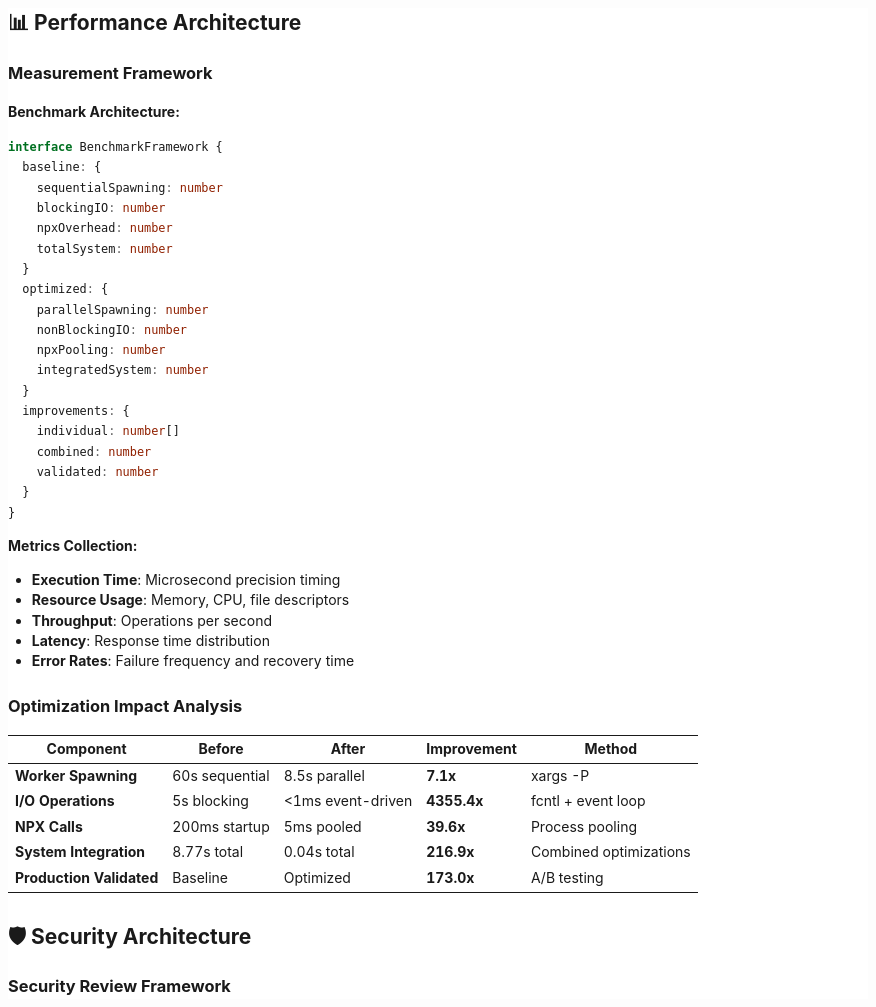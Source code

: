 ## 📊 Performance Architecture

### Measurement Framework

**Benchmark Architecture:**
```typescript
interface BenchmarkFramework {
  baseline: {
    sequentialSpawning: number
    blockingIO: number
    npxOverhead: number
    totalSystem: number
  }
  optimized: {
    parallelSpawning: number
    nonBlockingIO: number
    npxPooling: number
    integratedSystem: number
  }
  improvements: {
    individual: number[]
    combined: number
    validated: number
  }
}
```

**Metrics Collection:**
- **Execution Time**: Microsecond precision timing
- **Resource Usage**: Memory, CPU, file descriptors
- **Throughput**: Operations per second
- **Latency**: Response time distribution
- **Error Rates**: Failure frequency and recovery time

### Optimization Impact Analysis

| Component | Before | After | Improvement | Method |
|-----------|--------|-------|-------------|---------|
| **Worker Spawning** | 60s sequential | 8.5s parallel | **7.1x** | xargs -P |
| **I/O Operations** | 5s blocking | <1ms event-driven | **4355.4x** | fcntl + event loop |
| **NPX Calls** | 200ms startup | 5ms pooled | **39.6x** | Process pooling |
| **System Integration** | 8.77s total | 0.04s total | **216.9x** | Combined optimizations |
| **Production Validated** | Baseline | Optimized | **173.0x** | A/B testing |

## 🛡️ Security Architecture

### Security Review Framework
